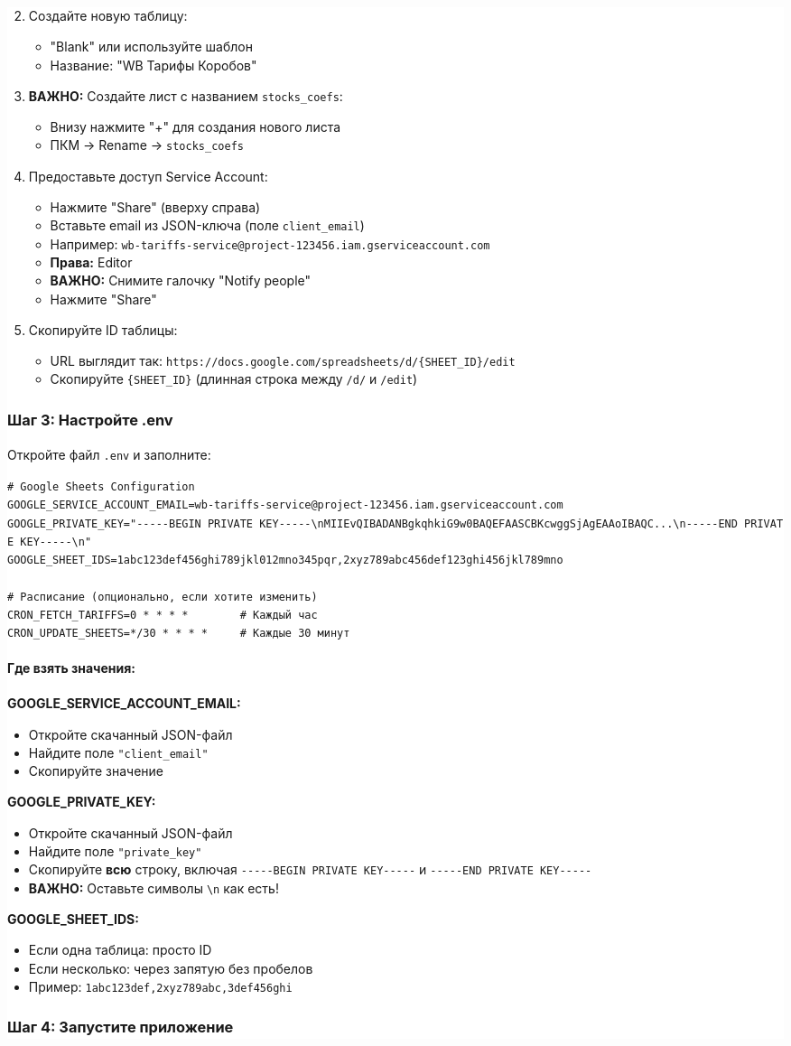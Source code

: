 2. Создайте новую таблицу:
   - "Blank" или используйте шаблон
   - Название: "WB Тарифы Коробов"

3. **ВАЖНО:** Создайте лист с названием `stocks_coefs`:
   - Внизу нажмите "+" для создания нового листа
   - ПКМ → Rename → `stocks_coefs`

4. Предоставьте доступ Service Account:
   - Нажмите "Share" (вверху справа)
   - Вставьте email из JSON-ключа (поле `client_email`)
   - Например: `wb-tariffs-service@project-123456.iam.gserviceaccount.com`
   - **Права:** Editor
   - **ВАЖНО:** Снимите галочку "Notify people"
   - Нажмите "Share"

5. Скопируйте ID таблицы:
   - URL выглядит так: `https://docs.google.com/spreadsheets/d/{SHEET_ID}/edit`
   - Скопируйте `{SHEET_ID}` (длинная строка между `/d/` и `/edit`)

### Шаг 3: Настройте .env

Откройте файл `.env` и заполните:

```env
# Google Sheets Configuration
GOOGLE_SERVICE_ACCOUNT_EMAIL=wb-tariffs-service@project-123456.iam.gserviceaccount.com
GOOGLE_PRIVATE_KEY="-----BEGIN PRIVATE KEY-----\nMIIEvQIBADANBgkqhkiG9w0BAQEFAASCBKcwggSjAgEAAoIBAQC...\n-----END PRIVATE KEY-----\n"
GOOGLE_SHEET_IDS=1abc123def456ghi789jkl012mno345pqr,2xyz789abc456def123ghi456jkl789mno

# Расписание (опционально, если хотите изменить)
CRON_FETCH_TARIFFS=0 * * * *        # Каждый час
CRON_UPDATE_SHEETS=*/30 * * * *     # Каждые 30 минут
```

#### Где взять значения:

**GOOGLE_SERVICE_ACCOUNT_EMAIL:**
- Откройте скачанный JSON-файл
- Найдите поле `"client_email"`
- Скопируйте значение

**GOOGLE_PRIVATE_KEY:**
- Откройте скачанный JSON-файл
- Найдите поле `"private_key"`
- Скопируйте **всю** строку, включая `-----BEGIN PRIVATE KEY-----` и `-----END PRIVATE KEY-----`
- **ВАЖНО:** Оставьте символы `\n` как есть!

**GOOGLE_SHEET_IDS:**
- Если одна таблица: просто ID
- Если несколько: через запятую без пробелов
- Пример: `1abc123def,2xyz789abc,3def456ghi`

### Шаг 4: Запустите приложение
